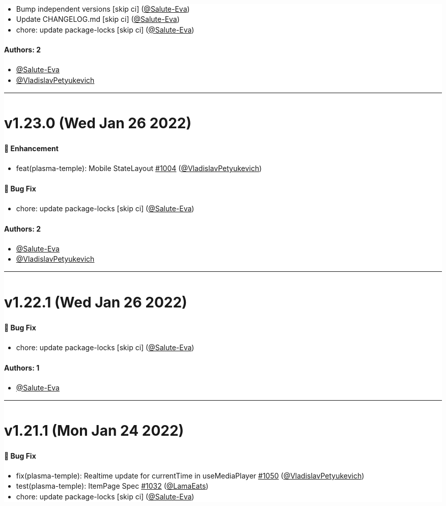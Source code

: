 - Bump independent versions \[skip ci\] ([@Salute-Eva](https://github.com/Salute-Eva))
- Update CHANGELOG.md \[skip ci\] ([@Salute-Eva](https://github.com/Salute-Eva))
- chore: update package-locks \[skip ci\] ([@Salute-Eva](https://github.com/Salute-Eva))

#### Authors: 2

- [@Salute-Eva](https://github.com/Salute-Eva)
- [@VladislavPetyukevich](https://github.com/VladislavPetyukevich)

---

# v1.23.0 (Wed Jan 26 2022)

#### 🚀 Enhancement

- feat(plasma-temple): Mobile StateLayout [#1004](https://github.com/salute-developers/plasma/pull/1004) ([@VladislavPetyukevich](https://github.com/VladislavPetyukevich))

#### 🐛 Bug Fix

- chore: update package-locks \[skip ci\] ([@Salute-Eva](https://github.com/Salute-Eva))

#### Authors: 2

- [@Salute-Eva](https://github.com/Salute-Eva)
- [@VladislavPetyukevich](https://github.com/VladislavPetyukevich)

---

# v1.22.1 (Wed Jan 26 2022)

#### 🐛 Bug Fix

- chore: update package-locks \[skip ci\] ([@Salute-Eva](https://github.com/Salute-Eva))

#### Authors: 1

- [@Salute-Eva](https://github.com/Salute-Eva)

---

# v1.21.1 (Mon Jan 24 2022)

#### 🐛 Bug Fix

- fix(plasma-temple): Realtime update for currentTime in useMediaPlayer [#1050](https://github.com/salute-developers/plasma/pull/1050) ([@VladislavPetyukevich](https://github.com/VladislavPetyukevich))
- test(plasma-temple): ItemPage Spec [#1032](https://github.com/salute-developers/plasma/pull/1032) ([@LamaEats](https://github.com/LamaEats))
- chore: update package-locks \[skip ci\] ([@Salute-Eva](https://github.com/Salute-Eva))
